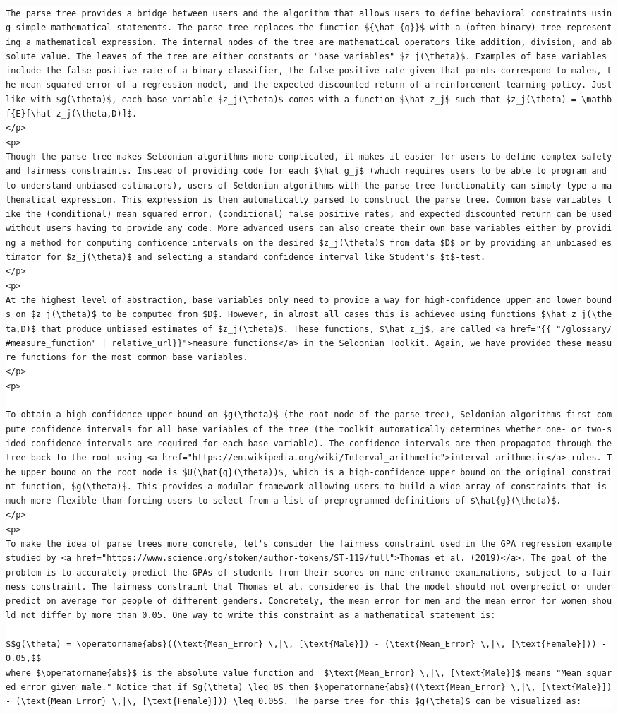     The parse tree provides a bridge between users and the algorithm that allows users to define behavioral constraints using simple mathematical statements. The parse tree replaces the function ${\hat {g}}$ with a (often binary) tree representing a mathematical expression. The internal nodes of the tree are mathematical operators like addition, division, and absolute value. The leaves of the tree are either constants or "base variables" $z_j(\theta)$. Examples of base variables include the false positive rate of a binary classifier, the false positive rate given that points correspond to males, the mean squared error of a regression model, and the expected discounted return of a reinforcement learning policy. Just like with $g(\theta)$, each base variable $z_j(\theta)$ comes with a function $\hat z_j$ such that $z_j(\theta) = \mathbf{E}[\hat z_j(\theta,D)]$.
    </p>
    <p>
    Though the parse tree makes Seldonian algorithms more complicated, it makes it easier for users to define complex safety and fairness constraints. Instead of providing code for each $\hat g_j$ (which requires users to be able to program and to understand unbiased estimators), users of Seldonian algorithms with the parse tree functionality can simply type a mathematical expression. This expression is then automatically parsed to construct the parse tree. Common base variables like the (conditional) mean squared error, (conditional) false positive rates, and expected discounted return can be used without users having to provide any code. More advanced users can also create their own base variables either by providing a method for computing confidence intervals on the desired $z_j(\theta)$ from data $D$ or by providing an unbiased estimator for $z_j(\theta)$ and selecting a standard confidence interval like Student's $t$-test.
    </p>
    <p>
    At the highest level of abstraction, base variables only need to provide a way for high-confidence upper and lower bounds on $z_j(\theta)$ to be computed from $D$. However, in almost all cases this is achieved using functions $\hat z_j(\theta,D)$ that produce unbiased estimates of $z_j(\theta)$. These functions, $\hat z_j$, are called <a href="{{ "/glossary/#measure_function" | relative_url}}">measure functions</a> in the Seldonian Toolkit. Again, we have provided these measure functions for the most common base variables.
    </p>
    <p>

    To obtain a high-confidence upper bound on $g(\theta)$ (the root node of the parse tree), Seldonian algorithms first compute confidence intervals for all base variables of the tree (the toolkit automatically determines whether one- or two-sided confidence intervals are required for each base variable). The confidence intervals are then propagated through the tree back to the root using <a href="https://en.wikipedia.org/wiki/Interval_arithmetic">interval arithmetic</a> rules. The upper bound on the root node is $U(\hat{g}(\theta))$, which is a high-confidence upper bound on the original constraint function, $g(\theta)$. This provides a modular framework allowing users to build a wide array of constraints that is much more flexible than forcing users to select from a list of preprogrammed definitions of $\hat{g}(\theta)$. 
    </p>
    <p>
    To make the idea of parse trees more concrete, let's consider the fairness constraint used in the GPA regression example studied by <a href="https://www.science.org/stoken/author-tokens/ST-119/full">Thomas et al. (2019)</a>. The goal of the problem is to accurately predict the GPAs of students from their scores on nine entrance examinations, subject to a fairness constraint. The fairness constraint that Thomas et al. considered is that the model should not overpredict or underpredict on average for people of different genders. Concretely, the mean error for men and the mean error for women should not differ by more than 0.05. One way to write this constraint as a mathematical statement is: 

    $$g(\theta) = \operatorname{abs}((\text{Mean_Error} \,|\, [\text{Male}]) - (\text{Mean_Error} \,|\, [\text{Female}])) - 0.05,$$
    where $\operatorname{abs}$ is the absolute value function and  $\text{Mean_Error} \,|\, [\text{Male}]$ means "Mean squared error given male." Notice that if $g(\theta) \leq 0$ then $\operatorname{abs}((\text{Mean_Error} \,|\, [\text{Male}]) - (\text{Mean_Error} \,|\, [\text{Female}])) \leq 0.05$. The parse tree for this $g(\theta)$ can be visualized as:
</p>
